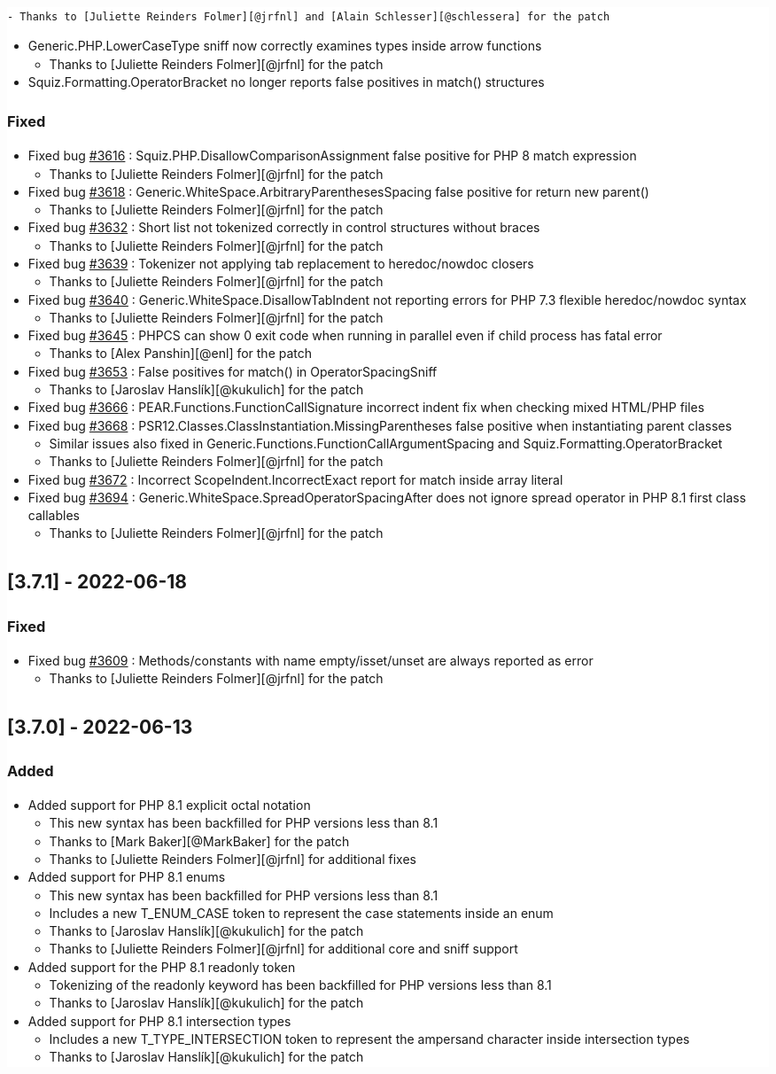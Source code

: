     - Thanks to [Juliette Reinders Folmer][@jrfnl] and [Alain Schlesser][@schlessera] for the patch
- Generic.PHP.LowerCaseType sniff now correctly examines types inside arrow functions
    - Thanks to [Juliette Reinders Folmer][@jrfnl] for the patch
- Squiz.Formatting.OperatorBracket no longer reports false positives in match() structures

### Fixed
- Fixed bug [#3616] : Squiz.PHP.DisallowComparisonAssignment false positive for PHP 8 match expression
    - Thanks to [Juliette Reinders Folmer][@jrfnl] for the patch
- Fixed bug [#3618] : Generic.WhiteSpace.ArbitraryParenthesesSpacing false positive for return new parent()
    - Thanks to [Juliette Reinders Folmer][@jrfnl] for the patch
- Fixed bug [#3632] : Short list not tokenized correctly in control structures without braces
    - Thanks to [Juliette Reinders Folmer][@jrfnl] for the patch
- Fixed bug [#3639] : Tokenizer not applying tab replacement to heredoc/nowdoc closers
    - Thanks to [Juliette Reinders Folmer][@jrfnl] for the patch
- Fixed bug [#3640] : Generic.WhiteSpace.DisallowTabIndent not reporting errors for PHP 7.3 flexible heredoc/nowdoc syntax
    - Thanks to [Juliette Reinders Folmer][@jrfnl] for the patch
- Fixed bug [#3645] : PHPCS can show 0 exit code when running in parallel even if child process has fatal error
    - Thanks to [Alex Panshin][@enl] for the patch
- Fixed bug [#3653] : False positives for match() in OperatorSpacingSniff
    - Thanks to [Jaroslav Hanslík][@kukulich] for the patch
- Fixed bug [#3666] : PEAR.Functions.FunctionCallSignature incorrect indent fix when checking mixed HTML/PHP files
- Fixed bug [#3668] : PSR12.Classes.ClassInstantiation.MissingParentheses false positive when instantiating parent classes
    - Similar issues also fixed in Generic.Functions.FunctionCallArgumentSpacing and Squiz.Formatting.OperatorBracket
    - Thanks to [Juliette Reinders Folmer][@jrfnl] for the patch
- Fixed bug [#3672] : Incorrect ScopeIndent.IncorrectExact report for match inside array literal
- Fixed bug [#3694] : Generic.WhiteSpace.SpreadOperatorSpacingAfter does not ignore spread operator in PHP 8.1 first class   callables
    - Thanks to [Juliette Reinders Folmer][@jrfnl] for the patch

[#3616]: https://github.com/squizlabs/PHP_CodeSniffer/issues/3616
[#3618]: https://github.com/squizlabs/PHP_CodeSniffer/issues/3618
[#3632]: https://github.com/squizlabs/PHP_CodeSniffer/pull/3632
[#3639]: https://github.com/squizlabs/PHP_CodeSniffer/pull/3639
[#3640]: https://github.com/squizlabs/PHP_CodeSniffer/pull/3640
[#3645]: https://github.com/squizlabs/PHP_CodeSniffer/pull/3645
[#3653]: https://github.com/squizlabs/PHP_CodeSniffer/pull/3653
[#3666]: https://github.com/squizlabs/PHP_CodeSniffer/issues/3666
[#3668]: https://github.com/squizlabs/PHP_CodeSniffer/issues/3668
[#3672]: https://github.com/squizlabs/PHP_CodeSniffer/issues/3672
[#3694]: https://github.com/squizlabs/PHP_CodeSniffer/pull/3694 

## [3.7.1] - 2022-06-18
### Fixed
- Fixed bug [#3609] : Methods/constants with name empty/isset/unset are always reported as error
    - Thanks to [Juliette Reinders Folmer][@jrfnl] for the patch

[#3609]: https://github.com/squizlabs/PHP_CodeSniffer/issues/3609

## [3.7.0] - 2022-06-13
### Added
- Added support for PHP 8.1 explicit octal notation
    - This new syntax has been backfilled for PHP versions less than 8.1
    - Thanks to [Mark Baker][@MarkBaker] for the patch
    - Thanks to [Juliette Reinders Folmer][@jrfnl] for additional fixes
- Added support for PHP 8.1 enums
    - This new syntax has been backfilled for PHP versions less than 8.1
    - Includes a new T_ENUM_CASE token to represent the case statements inside an enum
    - Thanks to [Jaroslav Hanslík][@kukulich] for the patch
    - Thanks to [Juliette Reinders Folmer][@jrfnl] for additional core and sniff support
- Added support for the PHP 8.1 readonly token
    - Tokenizing of the readonly keyword has been backfilled for PHP versions less than 8.1
    - Thanks to [Jaroslav Hanslík][@kukulich] for the patch
- Added support for PHP 8.1 intersection types
    - Includes a new T_TYPE_INTERSECTION token to represent the ampersand character inside intersection types
    - Thanks to [Jaroslav Hanslík][@kukulich] for the patch


[#2448]: https://github.com/squizlabs/PHP_CodeSniffer/issues/2448
[#2471]: https://github.com/squizlabs/PHP_CodeSniffer/issues/2471
[#27]: https://github.com/PHPCSStandards/PHP_CodeSniffer/issues/27
[#127]: https://github.com/PHPCSStandards/PHP_CodeSniffer/pull/127
[#196]: https://github.com/PHPCSStandards/PHP_CodeSniffer/pull/196
[#197]: https://github.com/PHPCSStandards/PHP_CodeSniffer/pull/197
[#198]: https://github.com/PHPCSStandards/PHP_CodeSniffer/issues/198
[#227]: https://github.com/PHPCSStandards/PHP_CodeSniffer/issues/227
[#235]: https://github.com/PHPCSStandards/PHP_CodeSniffer/pull/235
[#277]: https://github.com/PHPCSStandards/PHP_CodeSniffer/issues/277
[#281]: https://github.com/PHPCSStandards/PHP_CodeSniffer/pull/281
[#288]: https://github.com/PHPCSStandards/PHP_CodeSniffer/issues/288
[#296]: https://github.com/PHPCSStandards/PHP_CodeSniffer/pull/296
[#307]: https://github.com/PHPCSStandards/PHP_CodeSniffer/pull/307
[#308]: https://github.com/PHPCSStandards/PHP_CodeSniffer/pull/308
[#309]: https://github.com/PHPCSStandards/PHP_CodeSniffer/pull/309
[#321]: https://github.com/PHPCSStandards/PHP_CodeSniffer/pull/321
[#324]: https://github.com/PHPCSStandards/PHP_CodeSniffer/pull/324
[#325]: https://github.com/PHPCSStandards/PHP_CodeSniffer/issues/325
[#330]: https://github.com/PHPCSStandards/PHP_CodeSniffer/pull/330
[#331]: https://github.com/PHPCSStandards/PHP_CodeSniffer/pull/331
[#332]: https://github.com/PHPCSStandards/PHP_CodeSniffer/pull/332
[#335]: https://github.com/PHPCSStandards/PHP_CodeSniffer/pull/335
[#336]: https://github.com/PHPCSStandards/PHP_CodeSniffer/pull/336
[#340]: https://github.com/PHPCSStandards/PHP_CodeSniffer/pull/340
[#124]: https://github.com/PHPCSStandards/PHP_CodeSniffer/issues/124
[#150]: https://github.com/PHPCSStandards/PHP_CodeSniffer/issues/150
[#154]: https://github.com/PHPCSStandards/PHP_CodeSniffer/issues/154
[#178]: https://github.com/PHPCSStandards/PHP_CodeSniffer/issues/178
[#205]: https://github.com/PHPCSStandards/PHP_CodeSniffer/issues/205
[#211]: https://github.com/PHPCSStandards/PHP_CodeSniffer/pull/211
[#226]: https://github.com/PHPCSStandards/PHP_CodeSniffer/pull/226
[#2857]: https://github.com/squizlabs/PHP_CodeSniffer/issues/2857
[#3386]: https://github.com/squizlabs/PHP_CodeSniffer/issues/3386
[#3557]: https://github.com/squizlabs/PHP_CodeSniffer/issues/3557
[#3592]: https://github.com/squizlabs/PHP_CodeSniffer/issues/3592
[#3715]: https://github.com/squizlabs/PHP_CodeSniffer/pull/3715
[#3717]: https://github.com/squizlabs/PHP_CodeSniffer/pull/3717
[#3720]: https://github.com/squizlabs/PHP_CodeSniffer/pull/3720
[#3722]: https://github.com/squizlabs/PHP_CodeSniffer/pull/3722
[#3736]: https://github.com/squizlabs/PHP_CodeSniffer/issues/3736
[#3739]: https://github.com/squizlabs/PHP_CodeSniffer/pull/3739
[#3770]: https://github.com/squizlabs/PHP_CodeSniffer/pull/3770
[#3773]: https://github.com/squizlabs/PHP_CodeSniffer/pull/3773
[#3776]: https://github.com/squizlabs/PHP_CodeSniffer/pull/3776
[#3777]: https://github.com/squizlabs/PHP_CodeSniffer/pull/3777
[#3778]: https://github.com/squizlabs/PHP_CodeSniffer/issues/3778
[#3779]: https://github.com/squizlabs/PHP_CodeSniffer/pull/3779
[#3785]: https://github.com/squizlabs/PHP_CodeSniffer/pull/3785
[#3787]: https://github.com/squizlabs/PHP_CodeSniffer/pull/3787
[#3789]: https://github.com/squizlabs/PHP_CodeSniffer/issues/3789
[#3790]: https://github.com/squizlabs/PHP_CodeSniffer/issues/3790
[#3797]: https://github.com/squizlabs/PHP_CodeSniffer/pull/3797
[#3801]: https://github.com/squizlabs/PHP_CodeSniffer/pull/3801
[#3805]: https://github.com/squizlabs/PHP_CodeSniffer/pull/3805
[#3806]: https://github.com/squizlabs/PHP_CodeSniffer/issues/3806
[#3809]: https://github.com/squizlabs/PHP_CodeSniffer/pull/3809
[#3813]: https://github.com/squizlabs/PHP_CodeSniffer/pull/3813
[#3833]: https://github.com/squizlabs/PHP_CodeSniffer/pull/3833
[#3846]: https://github.com/squizlabs/PHP_CodeSniffer/pull/3846
[#3854]: https://github.com/squizlabs/PHP_CodeSniffer/issues/3854
[#3856]: https://github.com/squizlabs/PHP_CodeSniffer/pull/3856
[#3867]: https://github.com/squizlabs/PHP_CodeSniffer/pull/3867
[#3877]: https://github.com/squizlabs/PHP_CodeSniffer/issues/3877
[#3893]: https://github.com/squizlabs/PHP_CodeSniffer/pull/3893
[#3898]: https://github.com/squizlabs/PHP_CodeSniffer/pull/3898
[#3904]: https://github.com/squizlabs/PHP_CodeSniffer/issues/3904
[#3906]: https://github.com/squizlabs/PHP_CodeSniffer/pull/3906
[#3913]: https://github.com/squizlabs/PHP_CodeSniffer/pull/3913
[#3502]: https://github.com/squizlabs/PHP_CodeSniffer/issues/3502
[#3503]: https://github.com/squizlabs/PHP_CodeSniffer/issues/3503
[#3505]: https://github.com/squizlabs/PHP_CodeSniffer/issues/3505
[#3526]: https://github.com/squizlabs/PHP_CodeSniffer/issues/3526
[#3530]: https://github.com/squizlabs/PHP_CodeSniffer/issues/3530
[#3534]: https://github.com/squizlabs/PHP_CodeSniffer/pull/3534
[#3546]: https://github.com/squizlabs/PHP_CodeSniffer/pull/3546
[#3550]: https://github.com/squizlabs/PHP_CodeSniffer/issues/3550
[#3575]: https://github.com/squizlabs/PHP_CodeSniffer/pull/3575
[#3604]: https://github.com/squizlabs/PHP_CodeSniffer/pull/3604
[#3388]: https://github.com/squizlabs/PHP_CodeSniffer/issues/3388
[#3422]: https://github.com/squizlabs/PHP_CodeSniffer/issues/3422
[#3437]: https://github.com/squizlabs/PHP_CodeSniffer/issues/3437
[#3440]: https://github.com/squizlabs/PHP_CodeSniffer/pull/3440
[#3448]: https://github.com/squizlabs/PHP_CodeSniffer/issues/3448
[#3456]: https://github.com/squizlabs/PHP_CodeSniffer/issues/3456
[#3460]: https://github.com/squizlabs/PHP_CodeSniffer/issues/3460
[#3468]: https://github.com/squizlabs/PHP_CodeSniffer/issues/3468
[#3469]: https://github.com/squizlabs/PHP_CodeSniffer/issues/3469
[#3472]: https://github.com/squizlabs/PHP_CodeSniffer/issues/3472
[#3294]: https://github.com/squizlabs/PHP_CodeSniffer/issues/3294
[#3296]: https://github.com/squizlabs/PHP_CodeSniffer/issues/3296
[#3297]: https://github.com/squizlabs/PHP_CodeSniffer/issues/3297
[#3302]: https://github.com/squizlabs/PHP_CodeSniffer/pull/3302
[#3303]: https://github.com/squizlabs/PHP_CodeSniffer/issues/3303
[#3316]: https://github.com/squizlabs/PHP_CodeSniffer/issues/3316
[#3317]: https://github.com/squizlabs/PHP_CodeSniffer/issues/3317
[#3324]: https://github.com/squizlabs/PHP_CodeSniffer/issues/3324
[#3326]: https://github.com/squizlabs/PHP_CodeSniffer/issues/3326
[#3333]: https://github.com/squizlabs/PHP_CodeSniffer/issues/3333
[#3340]: https://github.com/squizlabs/PHP_CodeSniffer/pull/3340
[#3342]: https://github.com/squizlabs/PHP_CodeSniffer/issues/3342
[#3345]: https://github.com/squizlabs/PHP_CodeSniffer/issues/3345
[#3352]: https://github.com/squizlabs/PHP_CodeSniffer/issues/3352
[#3357]: https://github.com/squizlabs/PHP_CodeSniffer/issues/3357
[#3362]: https://github.com/squizlabs/PHP_CodeSniffer/issues/3362
[#3384]: https://github.com/squizlabs/PHP_CodeSniffer/issues/3384
[#3394]: https://github.com/squizlabs/PHP_CodeSniffer/pull/3394
[#3400]: https://github.com/squizlabs/PHP_CodeSniffer/pull/3400
[#3424]: https://github.com/squizlabs/PHP_CodeSniffer/issues/3424
[#3425]: https://github.com/squizlabs/PHP_CodeSniffer/pull/3425
[#3445]: https://github.com/squizlabs/PHP_CodeSniffer/issues/3445
[#2913]: https://github.com/squizlabs/PHP_CodeSniffer/issues/2913
[#2992]: https://github.com/squizlabs/PHP_CodeSniffer/issues/2992
[#3003]: https://github.com/squizlabs/PHP_CodeSniffer/issues/3003
[#3145]: https://github.com/squizlabs/PHP_CodeSniffer/issues/3145
[#3157]: https://github.com/squizlabs/PHP_CodeSniffer/issues/3157
[#3163]: https://github.com/squizlabs/PHP_CodeSniffer/pull/3163
[#3165]: https://github.com/squizlabs/PHP_CodeSniffer/issues/3165
[#3167]: https://github.com/squizlabs/PHP_CodeSniffer/issues/3167
[#3170]: https://github.com/squizlabs/PHP_CodeSniffer/pull/3170
[#3177]: https://github.com/squizlabs/PHP_CodeSniffer/pull/3177
[#3184]: https://github.com/squizlabs/PHP_CodeSniffer/pull/3184
[#3188]: https://github.com/squizlabs/PHP_CodeSniffer/issues/3188
[#3192]: https://github.com/squizlabs/PHP_CodeSniffer/issues/3192
[#3195]: https://github.com/squizlabs/PHP_CodeSniffer/issues/3195
[#3197]: https://github.com/squizlabs/PHP_CodeSniffer/issues/3197
[#3219]: https://github.com/squizlabs/PHP_CodeSniffer/issues/3219
[#3258]: https://github.com/squizlabs/PHP_CodeSniffer/pull/3258
[#3273]: https://github.com/squizlabs/PHP_CodeSniffer/issues/3273
[#3277]: https://github.com/squizlabs/PHP_CodeSniffer/issues/3277
[#3284]: https://github.com/squizlabs/PHP_CodeSniffer/issues/3284
[#2882]: https://github.com/squizlabs/PHP_CodeSniffer/issues/2882
[#2883]: https://github.com/squizlabs/PHP_CodeSniffer/issues/2883
[#2975]: https://github.com/squizlabs/PHP_CodeSniffer/issues/2975
[#2988]: https://github.com/squizlabs/PHP_CodeSniffer/pull/2988
[#2989]: https://github.com/squizlabs/PHP_CodeSniffer/pull/2989
[#3007]: https://github.com/squizlabs/PHP_CodeSniffer/issues/3007
[#3043]: https://github.com/squizlabs/PHP_CodeSniffer/issues/3043
[#3049]: https://github.com/squizlabs/PHP_CodeSniffer/issues/3049
[#3053]: https://github.com/squizlabs/PHP_CodeSniffer/issues/3053
[#3058]: https://github.com/squizlabs/PHP_CodeSniffer/issues/3058
[#3059]: https://github.com/squizlabs/PHP_CodeSniffer/issues/3059
[#3060]: https://github.com/squizlabs/PHP_CodeSniffer/issues/3060
[#3065]: https://github.com/squizlabs/PHP_CodeSniffer/issues/3065
[#3066]: https://github.com/squizlabs/PHP_CodeSniffer/pull/3066
[#3075]: https://github.com/squizlabs/PHP_CodeSniffer/issues/3075
[#3099]: https://github.com/squizlabs/PHP_CodeSniffer/pull/3099
[#3102]: https://github.com/squizlabs/PHP_CodeSniffer/pull/3102
[#3124]: https://github.com/squizlabs/PHP_CodeSniffer/issues/3124
[#3135]: https://github.com/squizlabs/PHP_CodeSniffer/pull/3135
[#2877]: https://github.com/squizlabs/PHP_CodeSniffer/issues/2877
[#2888]: https://github.com/squizlabs/PHP_CodeSniffer/issues/2888
[#2926]: https://github.com/squizlabs/PHP_CodeSniffer/issues/2926
[#2943]: https://github.com/squizlabs/PHP_CodeSniffer/issues/2943
[#2967]: https://github.com/squizlabs/PHP_CodeSniffer/pull/2967
[#2977]: https://github.com/squizlabs/PHP_CodeSniffer/pull/2977
[#2994]: https://github.com/squizlabs/PHP_CodeSniffer/issues/2994
[#3033]: https://github.com/squizlabs/PHP_CodeSniffer/pull/3033